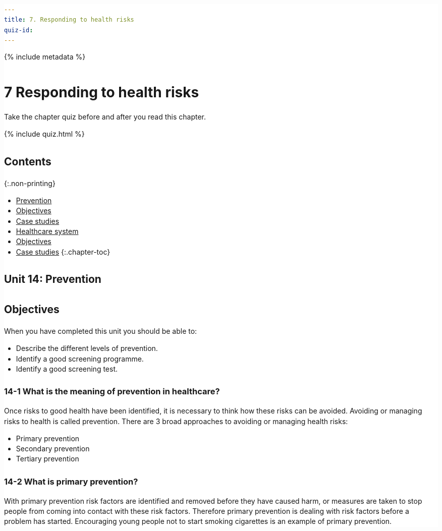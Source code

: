 ```yaml
---
title: 7. Responding to health risks
quiz-id: 
---
```


{% include metadata %}

# **7** Responding to health risks

Take the chapter quiz before and after you read this chapter.

{% include quiz.html %}

## Contents
{:.non-printing}

*   [Prevention](#prevention)
*   [Objectives](#objectives)
*   [Case studies](#case-study-1)
*   [Healthcare system](#healthcare-systems)
*   [Objectives](#objectives-1)
*   [Case studies](#case-study-1-1)
{:.chapter-toc}

## Unit 14: Prevention

## Objectives

When you have completed this unit you should be able to:

* Describe the different levels of prevention.
* Identify a good screening programme.
* Identify a good screening test.

### 14-1    What is the meaning of prevention in healthcare?

Once risks to good health have been identified, it is necessary to think how these risks can be avoided. Avoiding or managing risks to health is called prevention. There are 3 broad approaches to avoiding or managing health risks:

* Primary prevention
* Secondary prevention
* Tertiary prevention

### 14-2    What is primary prevention?

With primary prevention risk factors are identified and removed before they have caused harm, or measures are taken to stop people from coming into contact with these risk factors. Therefore primary prevention is dealing with risk factors before a problem has started. Encouraging young people not to start smoking cigarettes is an example of primary prevention.
